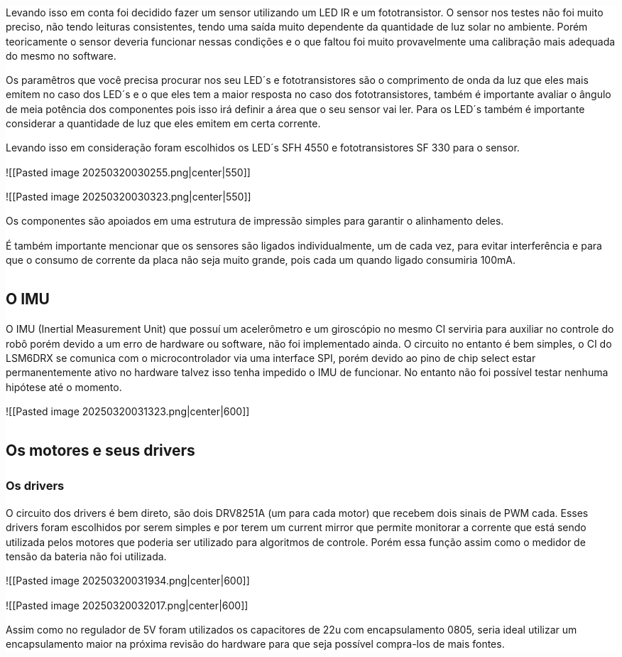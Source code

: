 Levando isso em conta foi decidido fazer um sensor utilizando um LED IR e um fototransistor. O sensor nos testes não foi muito preciso, não tendo leituras consistentes, tendo uma saída muito dependente da quantidade de luz solar no ambiente. Porém teoricamente o sensor deveria funcionar nessas condições e o que faltou foi muito provavelmente uma calibração mais adequada do mesmo no software.

Os paramêtros que você precisa procurar nos seu LED´s e fototransistores são o comprimento de onda da luz que eles mais emitem no caso dos LED´s e o que eles tem a maior resposta no caso dos fototransistores, também é importante avaliar o ângulo de meia potência dos componentes pois isso irá definir a área que o seu sensor vai ler. Para os LED´s também é importante considerar a quantidade de luz que eles emitem em certa corrente.

Levando isso em consideração foram escolhidos os LED´s SFH 4550 e fototransistores SF 330 para o sensor.

![[Pasted image 20250320030255.png|center|550]]

![[Pasted image 20250320030323.png|center|550]]

Os componentes são apoiados em uma estrutura de impressão simples para garantir o alinhamento deles.

É também importante mencionar que os sensores são ligados individualmente, um de cada vez, para evitar interferência e para que o consumo de corrente da placa não seja muito grande, pois cada um quando ligado consumiria 100mA.

## O IMU

O IMU (Inertial Measurement Unit) que possuí um acelerômetro e um giroscópio no mesmo CI serviria para auxiliar no controle do robô porém devido a um erro de hardware ou software, não foi implementado ainda. O circuito no entanto é bem simples, o CI do LSM6DRX se comunica com o microcontrolador via uma interface SPI, porém devido ao pino de chip select estar permanentemente ativo no hardware talvez isso tenha impedido o IMU de funcionar. No entanto não foi possível testar nenhuma hipótese até o momento.

![[Pasted image 20250320031323.png|center|600]]

## Os motores e seus drivers
### Os drivers
O circuito dos drivers é bem direto, são dois DRV8251A (um para cada motor) que recebem dois sinais de PWM cada. Esses drivers foram escolhidos por serem simples e por terem um current mirror que permite monitorar a corrente que está sendo utilizada pelos motores que poderia ser utilizado para algoritmos de controle. Porém essa função assim como o medidor de tensão da bateria não foi utilizada.

![[Pasted image 20250320031934.png|center|600]]

![[Pasted image 20250320032017.png|center|600]]

Assim como no regulador de 5V foram utilizados os capacitores de 22u com encapsulamento 0805, seria ideal utilizar um encapsulamento maior na próxima revisão do hardware para que seja possível compra-los de mais fontes.
